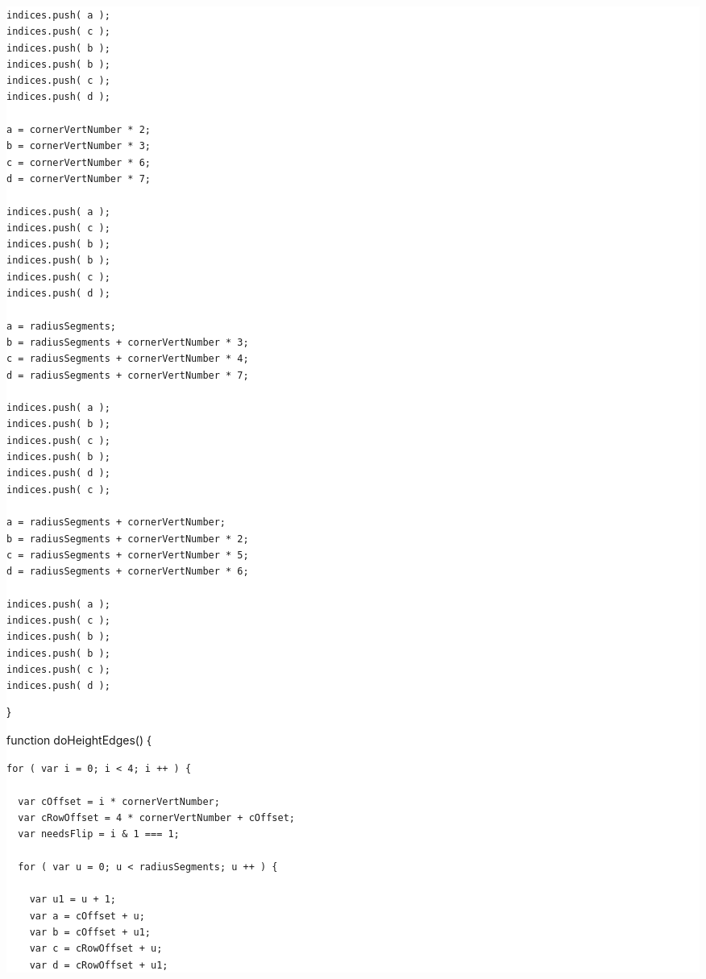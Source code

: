     indices.push( a );
    indices.push( c );
    indices.push( b );
    indices.push( b );
    indices.push( c );
    indices.push( d );

    a = cornerVertNumber * 2;
    b = cornerVertNumber * 3;
    c = cornerVertNumber * 6;
    d = cornerVertNumber * 7;

    indices.push( a );
    indices.push( c );
    indices.push( b );
    indices.push( b );
    indices.push( c );
    indices.push( d );

    a = radiusSegments;
    b = radiusSegments + cornerVertNumber * 3;
    c = radiusSegments + cornerVertNumber * 4;
    d = radiusSegments + cornerVertNumber * 7;

    indices.push( a );
    indices.push( b );
    indices.push( c );
    indices.push( b );
    indices.push( d );
    indices.push( c );

    a = radiusSegments + cornerVertNumber;
    b = radiusSegments + cornerVertNumber * 2;
    c = radiusSegments + cornerVertNumber * 5;
    d = radiusSegments + cornerVertNumber * 6;

    indices.push( a );
    indices.push( c );
    indices.push( b );
    indices.push( b );
    indices.push( c );
    indices.push( d );

  }

  function doHeightEdges() {

    for ( var i = 0; i < 4; i ++ ) {

      var cOffset = i * cornerVertNumber;
      var cRowOffset = 4 * cornerVertNumber + cOffset;
      var needsFlip = i & 1 === 1;

      for ( var u = 0; u < radiusSegments; u ++ ) {

        var u1 = u + 1;
        var a = cOffset + u;
        var b = cOffset + u1;
        var c = cRowOffset + u;
        var d = cRowOffset + u1;
